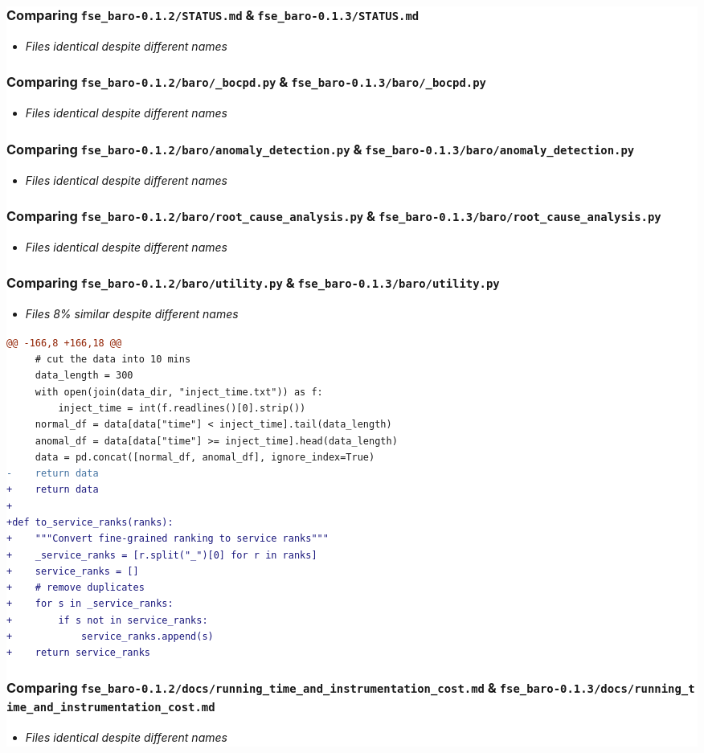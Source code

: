 ### Comparing `fse_baro-0.1.2/STATUS.md` & `fse_baro-0.1.3/STATUS.md`

 * *Files identical despite different names*

### Comparing `fse_baro-0.1.2/baro/_bocpd.py` & `fse_baro-0.1.3/baro/_bocpd.py`

 * *Files identical despite different names*

### Comparing `fse_baro-0.1.2/baro/anomaly_detection.py` & `fse_baro-0.1.3/baro/anomaly_detection.py`

 * *Files identical despite different names*

### Comparing `fse_baro-0.1.2/baro/root_cause_analysis.py` & `fse_baro-0.1.3/baro/root_cause_analysis.py`

 * *Files identical despite different names*

### Comparing `fse_baro-0.1.2/baro/utility.py` & `fse_baro-0.1.3/baro/utility.py`

 * *Files 8% similar despite different names*

```diff
@@ -166,8 +166,18 @@
     # cut the data into 10 mins
     data_length = 300
     with open(join(data_dir, "inject_time.txt")) as f:
         inject_time = int(f.readlines()[0].strip())
     normal_df = data[data["time"] < inject_time].tail(data_length)
     anomal_df = data[data["time"] >= inject_time].head(data_length)
     data = pd.concat([normal_df, anomal_df], ignore_index=True)    
-    return data
+    return data
+
+def to_service_ranks(ranks):
+    """Convert fine-grained ranking to service ranks"""
+    _service_ranks = [r.split("_")[0] for r in ranks]
+    service_ranks = []
+    # remove duplicates
+    for s in _service_ranks:
+        if s not in service_ranks:
+            service_ranks.append(s)
+    return service_ranks
```

### Comparing `fse_baro-0.1.2/docs/running_time_and_instrumentation_cost.md` & `fse_baro-0.1.3/docs/running_time_and_instrumentation_cost.md`

 * *Files identical despite different names*
